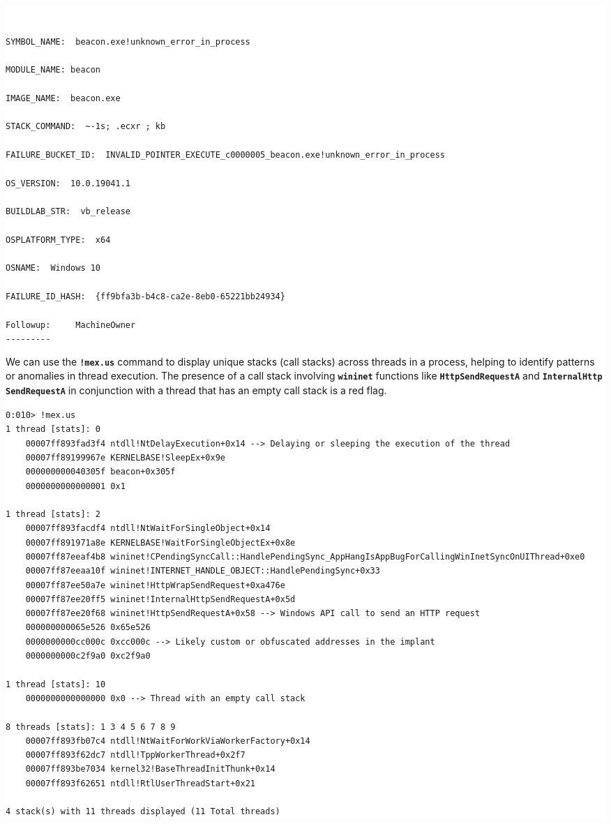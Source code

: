 ```


SYMBOL_NAME:  beacon.exe!unknown_error_in_process

MODULE_NAME: beacon

IMAGE_NAME:  beacon.exe

STACK_COMMAND:  ~-1s; .ecxr ; kb

FAILURE_BUCKET_ID:  INVALID_POINTER_EXECUTE_c0000005_beacon.exe!unknown_error_in_process

OS_VERSION:  10.0.19041.1

BUILDLAB_STR:  vb_release

OSPLATFORM_TYPE:  x64

OSNAME:  Windows 10

FAILURE_ID_HASH:  {ff9bfa3b-b4c8-ca2e-8eb0-65221bb24934}

Followup:     MachineOwner
---------
```

We can use the **`!mex.us`** command to display unique stacks (call stacks) across threads in a process, helping to identify patterns or anomalies in thread execution. The presence of a call stack involving **`wininet`** functions like **`HttpSendRequestA`** and **`InternalHttpSendRequestA`** in conjunction with a thread that has an empty call stack is a red flag.

```
0:010> !mex.us
1 thread [stats]: 0
    00007ff893fad3f4 ntdll!NtDelayExecution+0x14 --> Delaying or sleeping the execution of the thread
    00007ff89199967e KERNELBASE!SleepEx+0x9e
    000000000040305f beacon+0x305f
    0000000000000001 0x1

1 thread [stats]: 2
    00007ff893facdf4 ntdll!NtWaitForSingleObject+0x14
    00007ff891971a8e KERNELBASE!WaitForSingleObjectEx+0x8e
    00007ff87eeaf4b8 wininet!CPendingSyncCall::HandlePendingSync_AppHangIsAppBugForCallingWinInetSyncOnUIThread+0xe0
    00007ff87eeaa10f wininet!INTERNET_HANDLE_OBJECT::HandlePendingSync+0x33
    00007ff87ee50a7e wininet!HttpWrapSendRequest+0xa476e
    00007ff87ee20ff5 wininet!InternalHttpSendRequestA+0x5d
    00007ff87ee20f68 wininet!HttpSendRequestA+0x58 --> Windows API call to send an HTTP request
    000000000065e526 0x65e526
    0000000000cc000c 0xcc000c --> Likely custom or obfuscated addresses in the implant
    0000000000c2f9a0 0xc2f9a0

1 thread [stats]: 10
    0000000000000000 0x0 --> Thread with an empty call stack

8 threads [stats]: 1 3 4 5 6 7 8 9
    00007ff893fb07c4 ntdll!NtWaitForWorkViaWorkerFactory+0x14
    00007ff893f62dc7 ntdll!TppWorkerThread+0x2f7
    00007ff893be7034 kernel32!BaseThreadInitThunk+0x14
    00007ff893f62651 ntdll!RtlUserThreadStart+0x21

4 stack(s) with 11 threads displayed (11 Total threads)
```
